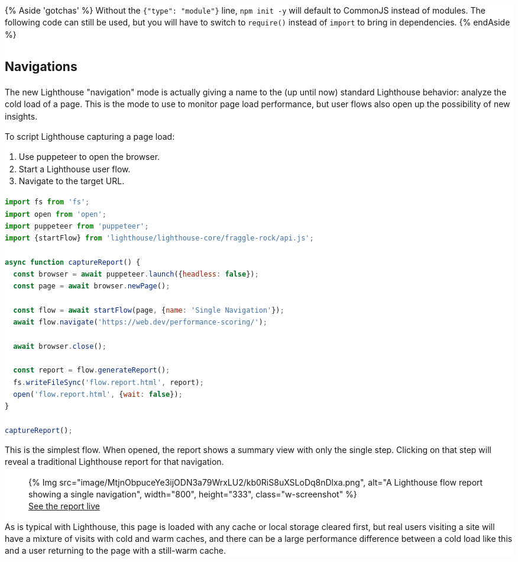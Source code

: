 {% Aside 'gotchas' %}
Without the `{"type": "module"}` line, `npm init -y` will default to CommonJS instead of modules. The following code can still be used, but you will have to switch to `require()` instead of `import` to bring in dependencies.
{% endAside %}

## Navigations

The new Lighthouse "navigation" mode is actually giving a name to the (up until now) standard Lighthouse behavior: analyze the cold load of a page. This is the mode to use to monitor page load performance, but user flows also open up the possibility of new insights.

To script Lighthouse capturing a page load:

1. Use puppeteer to open the browser.
2. Start a Lighthouse user flow.
3. Navigate to the target URL.

```js
import fs from 'fs';
import open from 'open';
import puppeteer from 'puppeteer';
import {startFlow} from 'lighthouse/lighthouse-core/fraggle-rock/api.js';

async function captureReport() {
  const browser = await puppeteer.launch({headless: false});
  const page = await browser.newPage();

  const flow = await startFlow(page, {name: 'Single Navigation'});
  await flow.navigate('https://web.dev/performance-scoring/');

  await browser.close();

  const report = flow.generateReport();
  fs.writeFileSync('flow.report.html', report);
  open('flow.report.html', {wait: false});
}

captureReport();
```

This is the simplest flow. When opened, the report shows a summary view with only the single step. Clicking on that step will reveal a traditional Lighthouse report for that navigation.

<figure class="w-figure">
  {% Img src="image/MtjnObpuceYe3ijODN3a79WrxLU2/kb0RiS8uXSLoDq8nDlxa.png", alt="A Lighthouse flow report showing a single navigation", width="800", height="333", class="w-screenshot" %}
  <figcaption class="w-figcaption"><a href="https://chalk-confused-roundworm.glitch.me">See the report live</a></figcaption>
</figure>

As is typical with Lighthouse, this page is loaded with any cache or local storage cleared first, but real users visiting a site will have a mixture of visits with cold and warm caches, and there can be a large performance difference between a cold load like this and a user returning to the page with a still-warm cache.
